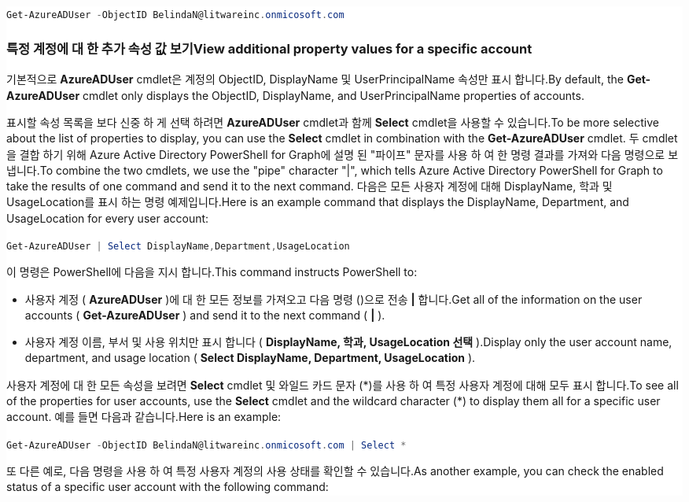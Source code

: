 ```powershell
Get-AzureADUser -ObjectID BelindaN@litwareinc.onmicosoft.com
```

### <a name="view-additional-property-values-for-a-specific-account"></a><span data-ttu-id="15a1e-114">특정 계정에 대 한 추가 속성 값 보기</span><span class="sxs-lookup"><span data-stu-id="15a1e-114">View additional property values for a specific account</span></span>

<span data-ttu-id="15a1e-115">기본적으로 **AzureADUser** cmdlet은 계정의 ObjectID, DisplayName 및 UserPrincipalName 속성만 표시 합니다.</span><span class="sxs-lookup"><span data-stu-id="15a1e-115">By default, the **Get-AzureADUser** cmdlet only displays the ObjectID, DisplayName, and UserPrincipalName properties of accounts.</span></span>

<span data-ttu-id="15a1e-116">표시할 속성 목록을 보다 신중 하 게 선택 하려면 **AzureADUser** cmdlet과 함께 **Select** cmdlet을 사용할 수 있습니다.</span><span class="sxs-lookup"><span data-stu-id="15a1e-116">To be more selective about the list of properties to display, you can use the **Select** cmdlet in combination with the **Get-AzureADUser** cmdlet.</span></span> <span data-ttu-id="15a1e-117">두 cmdlet을 결합 하기 위해 Azure Active Directory PowerShell for Graph에 설명 된 "파이프" 문자를 사용 하 여 한 명령 결과를 가져와 다음 명령으로 보냅니다.</span><span class="sxs-lookup"><span data-stu-id="15a1e-117">To combine the two cmdlets, we use the "pipe" character "|", which tells Azure Active Directory PowerShell for Graph to take the results of one command and send it to the next command.</span></span> <span data-ttu-id="15a1e-118">다음은 모든 사용자 계정에 대해 DisplayName, 학과 및 UsageLocation를 표시 하는 명령 예제입니다.</span><span class="sxs-lookup"><span data-stu-id="15a1e-118">Here is an example command that displays the DisplayName, Department, and UsageLocation for every user account:</span></span>
  
```powershell
Get-AzureADUser | Select DisplayName,Department,UsageLocation
```

<span data-ttu-id="15a1e-119">이 명령은 PowerShell에 다음을 지시 합니다.</span><span class="sxs-lookup"><span data-stu-id="15a1e-119">This command instructs PowerShell to:</span></span>
  
- <span data-ttu-id="15a1e-120">사용자 계정 ( **AzureADUser** )에 대 한 모든 정보를 가져오고 다음 명령 ()으로 전송 **|** 합니다.</span><span class="sxs-lookup"><span data-stu-id="15a1e-120">Get all of the information on the user accounts ( **Get-AzureADUser** ) and send it to the next command ( **|** ).</span></span>
    
- <span data-ttu-id="15a1e-121">사용자 계정 이름, 부서 및 사용 위치만 표시 합니다 ( **DisplayName, 학과, UsageLocation 선택** ).</span><span class="sxs-lookup"><span data-stu-id="15a1e-121">Display only the user account name, department, and usage location ( **Select DisplayName, Department, UsageLocation** ).</span></span>
  
<span data-ttu-id="15a1e-122">사용자 계정에 대 한 모든 속성을 보려면 **Select** cmdlet 및 와일드 카드 문자 (\*)를 사용 하 여 특정 사용자 계정에 대해 모두 표시 합니다.</span><span class="sxs-lookup"><span data-stu-id="15a1e-122">To see all of the properties for user accounts, use the **Select** cmdlet and the wildcard character (\*) to display them all for a specific user account.</span></span> <span data-ttu-id="15a1e-123">예를 들면 다음과 같습니다.</span><span class="sxs-lookup"><span data-stu-id="15a1e-123">Here is an example:</span></span>
  
```powershell
Get-AzureADUser -ObjectID BelindaN@litwareinc.onmicosoft.com | Select *
```

<span data-ttu-id="15a1e-124">또 다른 예로, 다음 명령을 사용 하 여 특정 사용자 계정의 사용 상태를 확인할 수 있습니다.</span><span class="sxs-lookup"><span data-stu-id="15a1e-124">As another example, you can check the enabled status of a specific user account with the following command:</span></span>
  